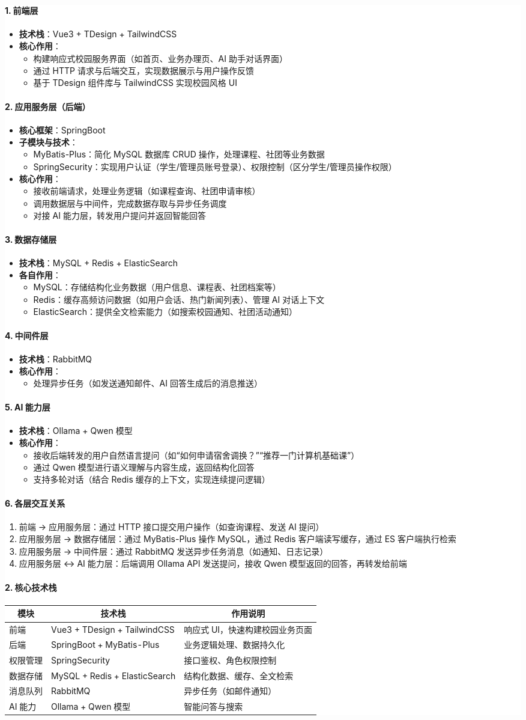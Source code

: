 #### 1. 前端层
- **技术栈**：Vue3 + TDesign + TailwindCSS
- **核心作用**：
    - 构建响应式校园服务界面（如首页、业务办理页、AI 助手对话界面）
    - 通过 HTTP 请求与后端交互，实现数据展示与用户操作反馈
    - 基于 TDesign 组件库与 TailwindCSS 实现校园风格 UI


#### 2. 应用服务层（后端）
- **核心框架**：SpringBoot
- **子模块与技术**：
    - MyBatis-Plus：简化 MySQL 数据库 CRUD 操作，处理课程、社团等业务数据
    - SpringSecurity：实现用户认证（学生/管理员账号登录）、权限控制（区分学生/管理员操作权限）
- **核心作用**：
    - 接收前端请求，处理业务逻辑（如课程查询、社团申请审核）
    - 调用数据层与中间件，完成数据存取与异步任务调度
    - 对接 AI 能力层，转发用户提问并返回智能回答


#### 3. 数据存储层
- **技术栈**：MySQL + Redis + ElasticSearch
- **各自作用**：
    - MySQL：存储结构化业务数据（用户信息、课程表、社团档案等）
    - Redis：缓存高频访问数据（如用户会话、热门新闻列表）、管理 AI 对话上下文
    - ElasticSearch：提供全文检索能力（如搜索校园通知、社团活动通知）


#### 4. 中间件层
- **技术栈**：RabbitMQ
- **核心作用**：
    - 处理异步任务（如发送通知邮件、AI 回答生成后的消息推送）

#### 5. AI 能力层
- **技术栈**：Ollama + Qwen 模型
- **核心作用**：
    - 接收后端转发的用户自然语言提问（如“如何申请宿舍调换？”“推荐一门计算机基础课”）
    - 通过 Qwen 模型进行语义理解与内容生成，返回结构化回答
    - 支持多轮对话（结合 Redis 缓存的上下文，实现连续提问逻辑）


#### 6. 各层交互关系
1. 前端 → 应用服务层：通过 HTTP 接口提交用户操作（如查询课程、发送 AI 提问）
2. 应用服务层 → 数据存储层：通过 MyBatis-Plus 操作 MySQL，通过 Redis 客户端读写缓存，通过 ES 客户端执行检索
3. 应用服务层 → 中间件层：通过 RabbitMQ 发送异步任务消息（如通知、日志记录）
4. 应用服务层 ↔ AI 能力层：后端调用 Ollama API 发送提问，接收 Qwen 模型返回的回答，再转发给前端


#### 2. 核心技术栈
| 模块         | 技术栈                          | 作用说明              |  
|--------------|---------------------------------|-------------------|  
| 前端         | Vue3 + TDesign + TailwindCSS    | 响应式 UI，快速构建校园业务页面 |  
| 后端         | SpringBoot + MyBatis-Plus       | 业务逻辑处理、数据持久化      |  
| 权限管理     | SpringSecurity                  | 接口鉴权、角色权限控制       |  
| 数据存储     | MySQL + Redis + ElasticSearch   | 结构化数据、缓存、全文检索     |  
| 消息队列     | RabbitMQ                        | 异步任务（如邮件通知） |  
| AI 能力      | Ollama + Qwen 模型              | 智能问答与搜索           |  
